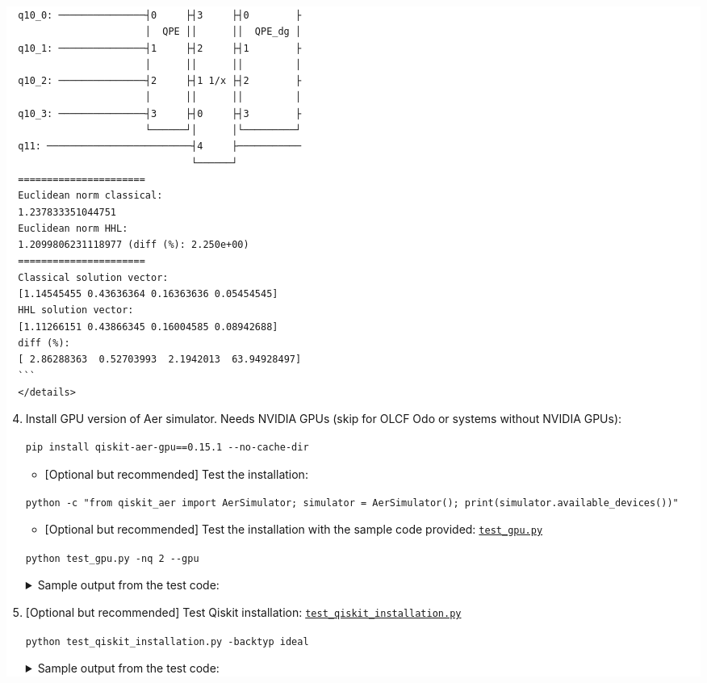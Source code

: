       q10_0: ───────────────┤0     ├┤3     ├┤0        ├
                            │  QPE ││      ││  QPE_dg │
      q10_1: ───────────────┤1     ├┤2     ├┤1        ├
                            │      ││      ││         │
      q10_2: ───────────────┤2     ├┤1 1/x ├┤2        ├
                            │      ││      ││         │
      q10_3: ───────────────┤3     ├┤0     ├┤3        ├
                            └──────┘│      │└─────────┘
      q11: ─────────────────────────┤4     ├───────────
                                    └──────┘                 
      ====================== 
      Euclidean norm classical:    
      1.237833351044751
      Euclidean norm HHL:        
      1.2099806231118977 (diff (%): 2.250e+00)
      ======================
      Classical solution vector:
      [1.14545455 0.43636364 0.16363636 0.05454545]
      HHL solution vector:
      [1.11266151 0.43866345 0.16004585 0.08942688]
      diff (%): 
      [ 2.86288363  0.52703993  2.1942013  63.94928497]
      ```
      </details>
4. Install GPU version of Aer simulator. Needs NVIDIA GPUs (skip for OLCF Odo or systems without NVIDIA GPUs):
      ```
      pip install qiskit-aer-gpu==0.15.1 --no-cache-dir
      ```
      * [Optional but recommended] Test the installation:
      ```
      python -c "from qiskit_aer import AerSimulator; simulator = AerSimulator(); print(simulator.available_devices())"
      ```
      * [Optional but recommended] Test the installation with the sample code provided: [`test_gpu.py`](test_gpu.py)

      ```
      python test_gpu.py -nq 2 --gpu
      ```
      <details><summary>Sample output from the test code:</summary>

      ```
      Simulator: aer_simulator_statevector_gpu
      N qubits: 2; GPU: True; multiple-GPU: False;
      Time elapsed 1:  0 min 0.49 sec
      Time elapsed 2:  0 min 0.01 sec
      ```
      </details>

5. [Optional but recommended] Test Qiskit installation: [`test_qiskit_installation.py`](test_qiskit_installation.py)
      ```
      python test_qiskit_installation.py -backtyp ideal
      ```
      <details><summary>Sample output from the test code:</summary>
